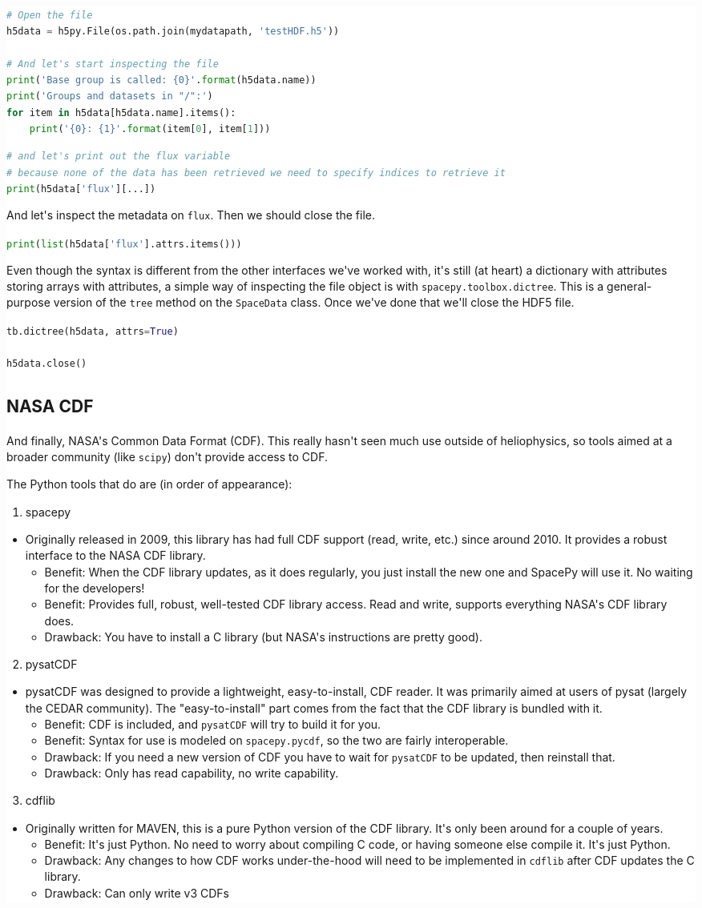 ```python
# Open the file
h5data = h5py.File(os.path.join(mydatapath, 'testHDF.h5'))

# And let's start inspecting the file
print('Base group is called: {0}'.format(h5data.name))
print('Groups and datasets in "/":')
for item in h5data[h5data.name].items():
    print('{0}: {1}'.format(item[0], item[1]))
```

```python
# and let's print out the flux variable
# because none of the data has been retrieved we need to specify indices to retrieve it
print(h5data['flux'][...])
```

And let's inspect the metadata on `flux`. Then we should close the file.

```python
print(list(h5data['flux'].attrs.items()))
```

Even though the syntax is different from the other interfaces we've worked with, it's still (at heart) a dictionary with attributes storing arrays with attributes, a simple way of inspecting the file object is with `spacepy.toolbox.dictree`. This is a general-purpose version of the `tree` method on the `SpaceData` class. Once we've done that we'll close the HDF5 file.

```python
tb.dictree(h5data, attrs=True)

h5data.close()
```

## NASA CDF

And finally, NASA's Common Data Format (CDF). This really hasn't seen much use outside of heliophysics, so tools aimed at a broader community (like `scipy`) don't provide access to CDF.

The Python tools that do are (in order of appearance):
1. spacepy
  - Originally released in 2009, this library has had full CDF support (read, write, etc.) since around 2010. It provides a robust interface to the NASA CDF library.
    - Benefit: When the CDF library updates, as it does regularly, you just install the new one and SpacePy will use it. No waiting for the developers!
    - Benefit: Provides full, robust, well-tested CDF library access. Read and write, supports everything NASA's CDF library does.
    - Drawback: You have to install a C library (but NASA's instructions are pretty good).
2. pysatCDF
  - pysatCDF was designed to provide a lightweight, easy-to-install, CDF reader. It was primarily aimed at users of pysat (largely the CEDAR community). The "easy-to-install" part comes from the fact that the CDF library is bundled with it.
    - Benefit: CDF is included, and `pysatCDF` will try to build it for you.
    - Benefit: Syntax for use is modeled on `spacepy.pycdf`, so the two are fairly interoperable.
    - Drawback: If you need a new version of CDF you have to wait for `pysatCDF` to be updated, then reinstall that.
    - Drawback: Only has read capability, no write capability.
3. cdflib
  - Originally written for MAVEN, this is a pure Python version of the CDF library. It's only been around for a couple of years.
    - Benefit: It's just Python. No need to worry about compiling C code, or having someone else compile it. It's just Python.
    - Drawback: Any changes to how CDF works under-the-hood will need to be implemented in `cdflib` after CDF updates the C library.
    - Drawback: Can only write v3 CDFs
